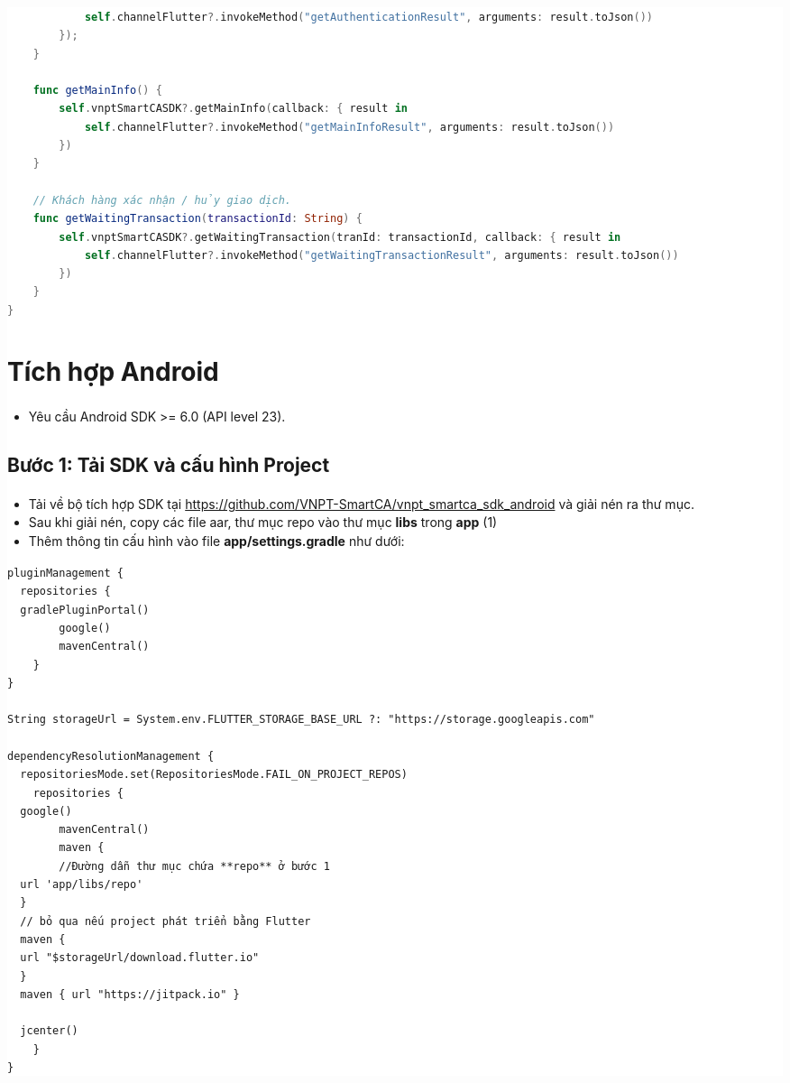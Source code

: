 ```swift
            self.channelFlutter?.invokeMethod("getAuthenticationResult", arguments: result.toJson())
        });
    }
    
    func getMainInfo() {
        self.vnptSmartCASDK?.getMainInfo(callback: { result in
            self.channelFlutter?.invokeMethod("getMainInfoResult", arguments: result.toJson())
        })
    }
    
    // Khách hàng xác nhận / hủy giao dịch.
    func getWaitingTransaction(transactionId: String) {
        self.vnptSmartCASDK?.getWaitingTransaction(tranId: transactionId, callback: { result in
            self.channelFlutter?.invokeMethod("getWaitingTransactionResult", arguments: result.toJson())
        })
    }
}
```

# Tích hợp Android

- Yêu cầu Android SDK >= 6.0 (API level 23).


## Bước 1: Tải SDK và cấu hình Project

- Tải về bộ tích hợp SDK tại https://github.com/VNPT-SmartCA/vnpt_smartca_sdk_android và giải nén ra thư mục.
- Sau khi giải nén, copy các file aar, thư mục repo vào thư mục **libs** trong **app** (1)
-  Thêm thông tin cấu hình vào file **app/settings.gradle** như dưới:

````
pluginManagement {  
  repositories {  
  gradlePluginPortal()  
        google()  
        mavenCentral()  
    }  
}  
  
String storageUrl = System.env.FLUTTER_STORAGE_BASE_URL ?: "https://storage.googleapis.com"  
  
dependencyResolutionManagement {  
  repositoriesMode.set(RepositoriesMode.FAIL_ON_PROJECT_REPOS)  
    repositories {  
  google()  
        mavenCentral()  
        maven {  
        //Đường dẫn thư mục chứa **repo** ở bước 1
  url 'app/libs/repo'  
  }  
  // bỏ qua nếu project phát triển bằng Flutter
  maven {  
  url "$storageUrl/download.flutter.io"  
  }  
  maven { url "https://jitpack.io" }  
  
  jcenter()  
    }  
}  
````
